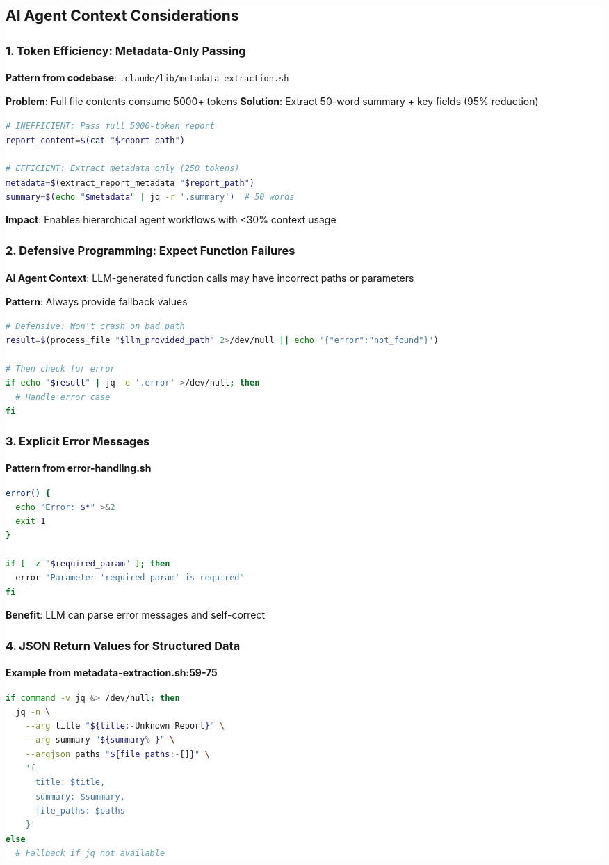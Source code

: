## AI Agent Context Considerations

### 1. Token Efficiency: Metadata-Only Passing

**Pattern from codebase**: `.claude/lib/metadata-extraction.sh`

**Problem**: Full file contents consume 5000+ tokens
**Solution**: Extract 50-word summary + key fields (95% reduction)

```bash
# INEFFICIENT: Pass full 5000-token report
report_content=$(cat "$report_path")

# EFFICIENT: Extract metadata only (250 tokens)
metadata=$(extract_report_metadata "$report_path")
summary=$(echo "$metadata" | jq -r '.summary')  # 50 words
```

**Impact**: Enables hierarchical agent workflows with <30% context usage

### 2. Defensive Programming: Expect Function Failures

**AI Agent Context**: LLM-generated function calls may have incorrect paths or parameters

**Pattern**: Always provide fallback values
```bash
# Defensive: Won't crash on bad path
result=$(process_file "$llm_provided_path" 2>/dev/null || echo '{"error":"not_found"}')

# Then check for error
if echo "$result" | jq -e '.error' >/dev/null; then
  # Handle error case
fi
```

### 3. Explicit Error Messages

**Pattern from error-handling.sh**
```bash
error() {
  echo "Error: $*" >&2
  exit 1
}

if [ -z "$required_param" ]; then
  error "Parameter 'required_param' is required"
fi
```

**Benefit**: LLM can parse error messages and self-correct

### 4. JSON Return Values for Structured Data

**Example from metadata-extraction.sh:59-75**
```bash
if command -v jq &> /dev/null; then
  jq -n \
    --arg title "${title:-Unknown Report}" \
    --arg summary "${summary% }" \
    --argjson paths "${file_paths:-[]}" \
    '{
      title: $title,
      summary: $summary,
      file_paths: $paths
    }'
else
  # Fallback if jq not available
```
